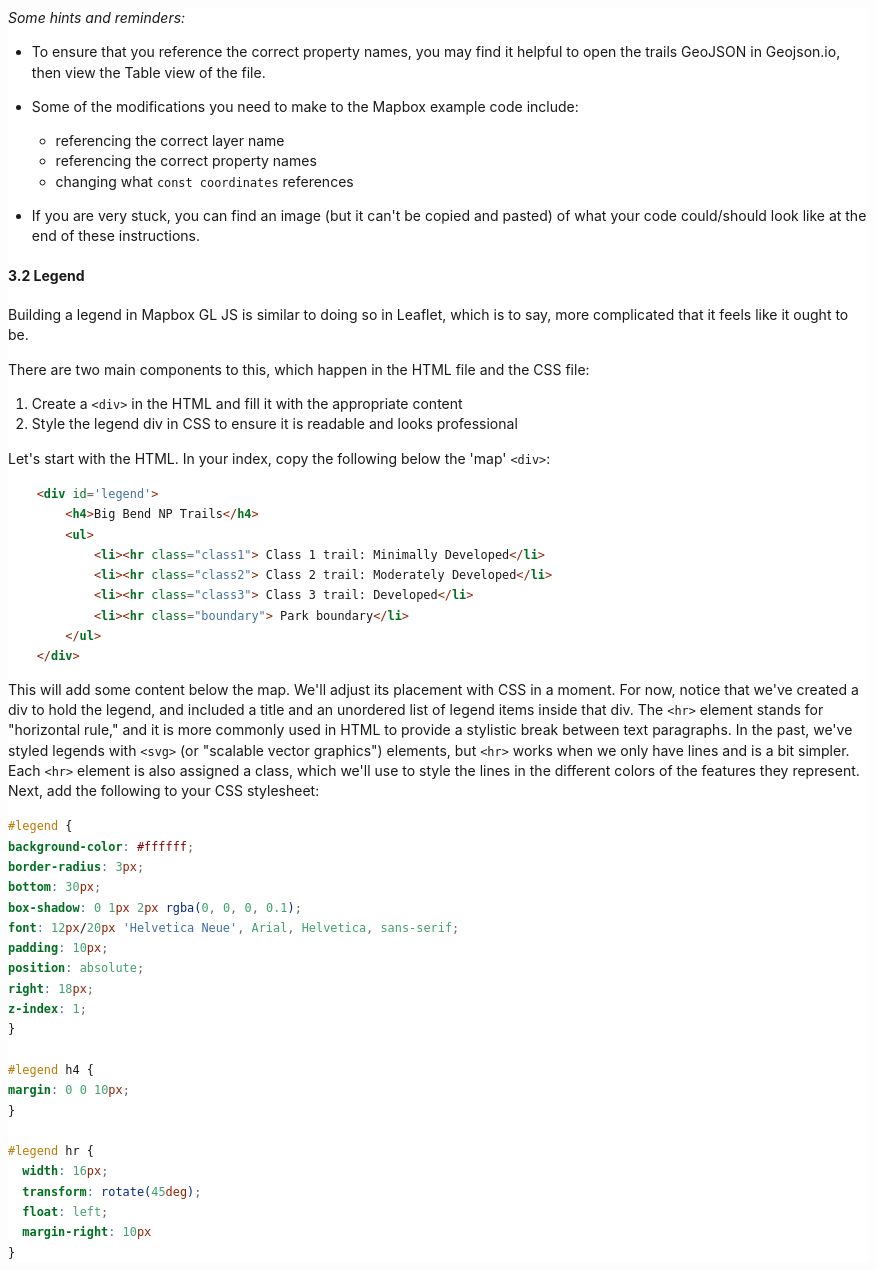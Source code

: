 *Some hints and reminders:* 

* To ensure that you reference the correct property names, you may find it helpful to open the trails GeoJSON in Geojson.io, then view the Table view of the file. 
* Some of the modifications you need to make to the Mapbox example code include:
  - referencing the correct layer name
  - referencing the correct property names
  - changing what `const coordinates` references

* If you are very stuck, you can find an image (but it can't be copied and pasted) of what your code could/should look like at the end of these instructions. 

#### 3.2 Legend

Building a legend in Mapbox GL JS is similar to doing so in Leaflet, which is to say, more complicated that it feels like it ought to be.  

There are two main components to this, which happen in the HTML file and the CSS file: 

1. Create a `<div>` in the HTML and fill it with the appropriate content
2. Style the legend div in CSS to ensure it is readable and looks professional

Let's start with the HTML. In your index, copy the following below the 'map' `<div>`: 

```html
    <div id='legend'>
        <h4>Big Bend NP Trails</h4>
        <ul>
            <li><hr class="class1"> Class 1 trail: Minimally Developed</li>
            <li><hr class="class2"> Class 2 trail: Moderately Developed</li>
            <li><hr class="class3"> Class 3 trail: Developed</li>
            <li><hr class="boundary"> Park boundary</li>
        </ul>
    </div>
```

This will add some content below the map. We'll adjust its placement with CSS in a moment. For now, notice that we've created a div to hold the legend, and included a title and an unordered list of legend items inside that div. The `<hr>` element stands for "horizontal rule," and it is more commonly used in HTML to provide a stylistic break between text paragraphs. In the past, we've styled legends with `<svg>` (or "scalable vector graphics") elements, but `<hr>` works when we only have lines and is a bit simpler. Each `<hr>` element is also assigned a class, which we'll use to style the lines in the different colors of the features they represent. Next, add the following to your CSS stylesheet: 

```css
#legend {
background-color: #ffffff;
border-radius: 3px;
bottom: 30px;
box-shadow: 0 1px 2px rgba(0, 0, 0, 0.1);
font: 12px/20px 'Helvetica Neue', Arial, Helvetica, sans-serif;
padding: 10px;
position: absolute;
right: 18px;
z-index: 1;
}

#legend h4 {
margin: 0 0 10px;
}

#legend hr {
  width: 16px;
  transform: rotate(45deg);
  float: left;
  margin-right: 10px
}
```